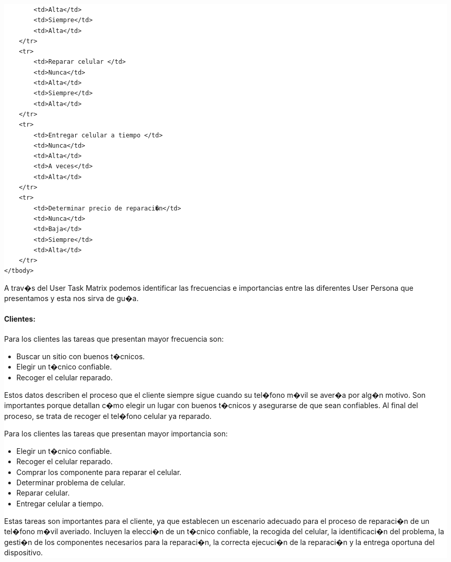             <td>Alta</td>
            <td>Siempre</td>
            <td>Alta</td>
        </tr>  
        <tr>
            <td>Reparar celular </td>
            <td>Nunca</td>
            <td>Alta</td>
            <td>Siempre</td>
            <td>Alta</td>
        </tr>  
        <tr>
            <td>Entregar celular a tiempo </td>
            <td>Nunca</td>
            <td>Alta</td>
            <td>A veces</td>
            <td>Alta</td>
        </tr>  
        <tr>
            <td>Determinar precio de reparaci�n</td>
            <td>Nunca</td>
            <td>Baja</td>
            <td>Siempre</td>
            <td>Alta</td>
        </tr>      
    </tbody>
</table>  

A trav�s del User Task Matrix podemos identificar las frecuencias e importancias entre las diferentes User Persona que presentamos y esta nos sirva de gu�a.  
#### Clientes:
Para los clientes las tareas que presentan mayor frecuencia son:  
- Buscar un sitio con buenos t�cnicos.  
- Elegir un t�cnico confiable.  
- Recoger el celular reparado.  

Estos datos describen el proceso que el cliente siempre sigue cuando su tel�fono m�vil se aver�a por alg�n motivo. Son importantes porque detallan c�mo elegir un lugar con buenos t�cnicos y asegurarse de que sean confiables. Al final del proceso, se trata de recoger el tel�fono celular ya reparado.

Para los clientes las tareas que presentan mayor importancia son:
- Elegir un t�cnico confiable.
- Recoger el celular reparado.
- Comprar los componente para reparar el celular.
- Determinar problema de celular.
- Reparar celular.
- Entregar celular a tiempo.  

Estas tareas son importantes para el cliente, ya que establecen un escenario adecuado para el proceso de reparaci�n de un tel�fono m�vil averiado. Incluyen la elecci�n de un t�cnico confiable, la recogida del celular, la identificaci�n del problema, la gesti�n de los componentes necesarios para la reparaci�n, la correcta ejecuci�n de la reparaci�n y la entrega oportuna del dispositivo.
